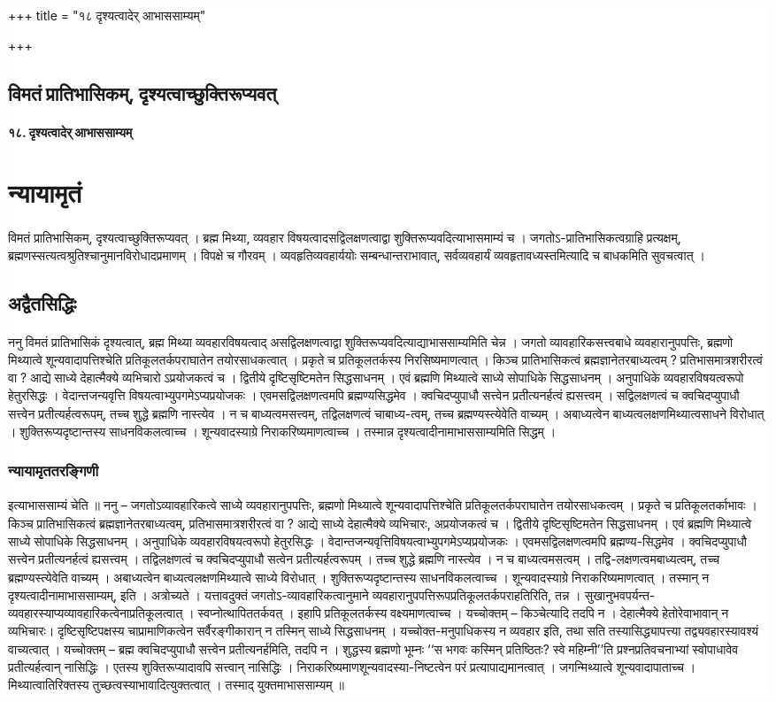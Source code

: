 +++
title = "१८ दृश्यत्वादेर् आभाससाम्यम्"

+++


## विमतं प्रातिभासिकम्, दृश्यत्वाच्छुक्तिरूप्यवत्

**१८. दृश्यत्वादेर् आभाससाम्यम्**

# **न्यायामृतं**

विमतं प्रातिभासिकम्, दृश्यत्वाच्छुक्तिरूप्यवत् । ब्रह्म मिथ्या, व्यवहार विषयत्वादसद्विलक्षणत्वाद्वा शुक्तिरूप्यवदित्याभासमाम्यं च । जगतोऽ-प्रातिभासिकत्वग्राहि प्रत्यक्षम्, ब्रह्मणस्सत्यत्वश्रुतिश्चानुमानविरोधादप्रमाणम् । विपक्षे च गौरवम् । व्यवहृतिव्यवहार्ययोः सम्बन्धान्तराभावात्, सर्वव्यवहार्यं व्यवहृतावध्यस्तमित्यादि च बाधकमिति सुवचत्वात् ।

## **अद्वैतसिद्धिः**

ननु विमतं प्रातिभासिकं दृश्यत्वात्, ब्रह्म मिथ्या व्यवहारविषयत्वाद् असद्विलक्षणत्वाद्वा शुक्तिरूप्यवदित्याद्याभाससाम्यमिति चेन्न । जगतो व्यावहारिकसत्त्वबाधे व्यवहारानुपपत्तिः, ब्रह्मणो मिथ्यात्वे शून्यवादापत्तिश्चेति प्रतिकूलतर्कपराघातेन तयोरसाधकत्वात् । प्रकृते च प्रतिकूलतर्कस्य निरसिष्यमाणत्वात् । किञ्च प्रातिभासिकत्वं ब्रह्मज्ञानेतरबाध्यत्वम् ? प्रतिभासमात्रशरीरत्वं वा ? आद्ये साध्ये देहात्मैक्ये व्यभिचारो ऽप्रयोजकत्वं च । द्वितीये दृष्टिसृष्टिमतेन सिद्धसाधनम् । एवं ब्रह्मणि मिथ्यात्वे साध्ये सोपाधिके सिद्धसाधनम् । अनुपाधिके व्यवहारविषयत्वरूपो हेतुरसिद्धः । वेदान्तजन्यवृत्ति विषयत्वाभ्युपगमेऽप्यप्रयोजकः । एवमसद्विलक्षणत्वमपि ब्रह्मण्यसिद्धमेव । क्वचिदप्युपाधौ सत्त्वेन प्रतीत्यनर्हत्वं ह्यसत्त्वम् । सद्विलक्षणत्वं च क्वचिदप्युपाधौ सत्त्वेन प्रतीत्यर्हत्वरूपम्, तच्च शुद्धे ब्रह्मणि नास्त्येव । न च बाध्यत्वमसत्त्वम्, तद्विलक्षणत्वं चाबाध्य-त्वम्, तच्च ब्रह्मण्यस्त्येवेति वाच्यम् । अबाध्यत्वेन बाध्यत्वलक्षणमिथ्यात्वसाधने विरोधात् । शुक्तिरूप्यदृष्टान्तस्य साधनविकलत्वाच्च । शून्यवादस्याग्रे निराकरिष्यमाणत्वाच्च । तस्मान्न दृश्यत्वादीनामाभाससाम्यमिति सिद्धम् ।

### **न्यायामृततरङ्गिणी**

इत्याभाससाम्यं चेति ॥ ननु – जगतोऽव्यावहारिकत्वे साध्ये व्यवहारानुपपत्तिः, ब्रह्मणो मिथ्यात्वे शून्यवादापत्तिश्चेति प्रतिकूलतर्कपराघातेन तयोरसाधकत्वम् । प्रकृते च प्रतिकूलतर्काभावः । किञ्च प्रातिभासिकत्वं ब्रह्मज्ञानेतरबाध्यत्वम्, प्रतिभासमात्रशरीरत्वं वा ? आद्ये साध्ये देहात्मैक्ये व्यभिचारः, अप्रयोजकत्वं च । द्वितीये दृष्टिसृष्टिमतेन सिद्धसाधनम् । एवं ब्रह्मणि मिथ्यात्वे साध्ये सोपाधिके सिद्धसाधनम् । अनुपाधिके व्यवहारविषयत्वरूपो हेतुरसिद्धः । वेदान्तजन्यवृत्तिविषयत्वाभ्युपगमेऽप्यप्रयोजकः । एवमसद्विलक्षणत्वमपि ब्रह्मण्य-सिद्धमेव । क्वचिदप्युपाधौ सत्त्वेन प्रतीत्यनर्हत्वं ह्यसत्त्वम् । तद्विलक्षणत्वं च क्वचिदप्युपाधौ सत्वेन प्रतीत्यर्हत्वरूपम् । तच्च शुद्धे ब्रह्मणि नास्त्येव । न च बाध्यत्वमसत्वम् । तद्वि-लक्षणत्वमबाध्यत्वम्, तच्च ब्रह्मण्यस्त्येवेति वाच्यम् । अबाध्यत्वेन बाध्यत्वलक्षणमिथ्यात्वे साध्ये विरोधात् । शुक्तिरूप्यदृष्टान्तस्य साधनविकलत्वाच्च । शून्यवादस्याग्रे निराकरिष्यमाणत्वात् । तस्मान् न दृश्यत्वादीनामाभाससाम्यम्, इति । अत्रोच्यते । यत्तावदुक्तं जगतोऽ-व्यावहारिकत्वानुमाने व्यवहारानुपपत्तिरूपप्रतिकूलतर्कपराहतिरिति, तन्न । सुखानुभवपर्यन्त-व्यवहारस्याप्यव्यावहारिकत्वेनाप्रतिकूलत्वात् । स्वप्नोत्थापिततर्कवत् । इहापि प्रतिकूलतर्कस्य वक्ष्यमाणत्वाच्च । यच्चोक्तम् – किञ्चेत्यादि तदपि न । देहात्मैक्ये हेतोरेवाभावान् न व्यभिचारः। दृष्टिसृष्टिपक्षस्य चाप्रामाणिकत्वेन सर्वैरङ्गीकारान् न तस्मिन् साध्ये सिद्धसाधनम् । यच्चोक्त-मनुपाधिकस्य न व्यवहार इति, तथा सति तस्यासिद्ध्यापत्त्या तद्व्यवहारस्यावश्यं वाच्यत्वात् । यच्चोक्तम् – ब्रह्म क्वचिदप्युपाधौ सत्त्वेन प्रतीत्यनर्हमिति, तदपि न । शुद्धस्य ब्रह्मणो भूम्नः ‘‘स भगवः कस्मिन् प्रतिष्ठितः? स्वे महिम्नी’’ति प्रश्नप्रतिवचनाभ्यां स्वोपाधावेव प्रतीत्यर्हत्वान् नासिद्धिः । एतस्य शुक्तिरूप्यादावपि सत्त्वान् नासिद्धिः । निराकरिष्यमाणशून्यवादस्या-निष्टत्वेन परं प्रत्यापाद्यमानत्वात् । जगन्मिथ्यात्वे शून्यवादापाताच्च । मिथ्यात्वातिरिक्तस्य तुच्छत्वस्याभावादित्युक्तत्वात् । तस्माद् युक्तमाभाससाम्यम् ॥
